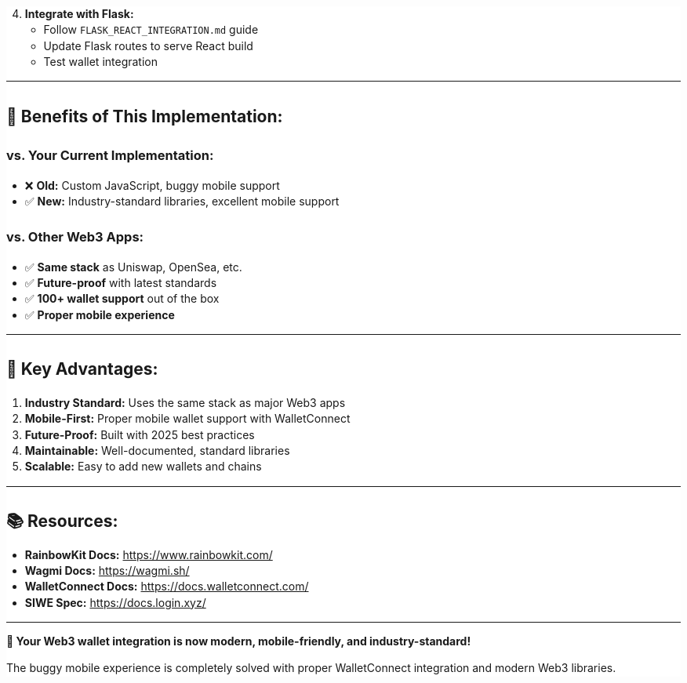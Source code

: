 4. **Integrate with Flask:**
   - Follow `FLASK_REACT_INTEGRATION.md` guide
   - Update Flask routes to serve React build
   - Test wallet integration

---

## 🎉 **Benefits of This Implementation:**

### **vs. Your Current Implementation:**
- ❌ **Old:** Custom JavaScript, buggy mobile support
- ✅ **New:** Industry-standard libraries, excellent mobile support

### **vs. Other Web3 Apps:**
- ✅ **Same stack** as Uniswap, OpenSea, etc.
- ✅ **Future-proof** with latest standards
- ✅ **100+ wallet support** out of the box
- ✅ **Proper mobile experience**

---

## 🔑 **Key Advantages:**

1. **Industry Standard:** Uses the same stack as major Web3 apps
2. **Mobile-First:** Proper mobile wallet support with WalletConnect
3. **Future-Proof:** Built with 2025 best practices
4. **Maintainable:** Well-documented, standard libraries
5. **Scalable:** Easy to add new wallets and chains

---

## 📚 **Resources:**

- **RainbowKit Docs:** https://www.rainbowkit.com/
- **Wagmi Docs:** https://wagmi.sh/
- **WalletConnect Docs:** https://docs.walletconnect.com/
- **SIWE Spec:** https://docs.login.xyz/

---

**🎉 Your Web3 wallet integration is now modern, mobile-friendly, and industry-standard!**

The buggy mobile experience is completely solved with proper WalletConnect integration and modern Web3 libraries.
